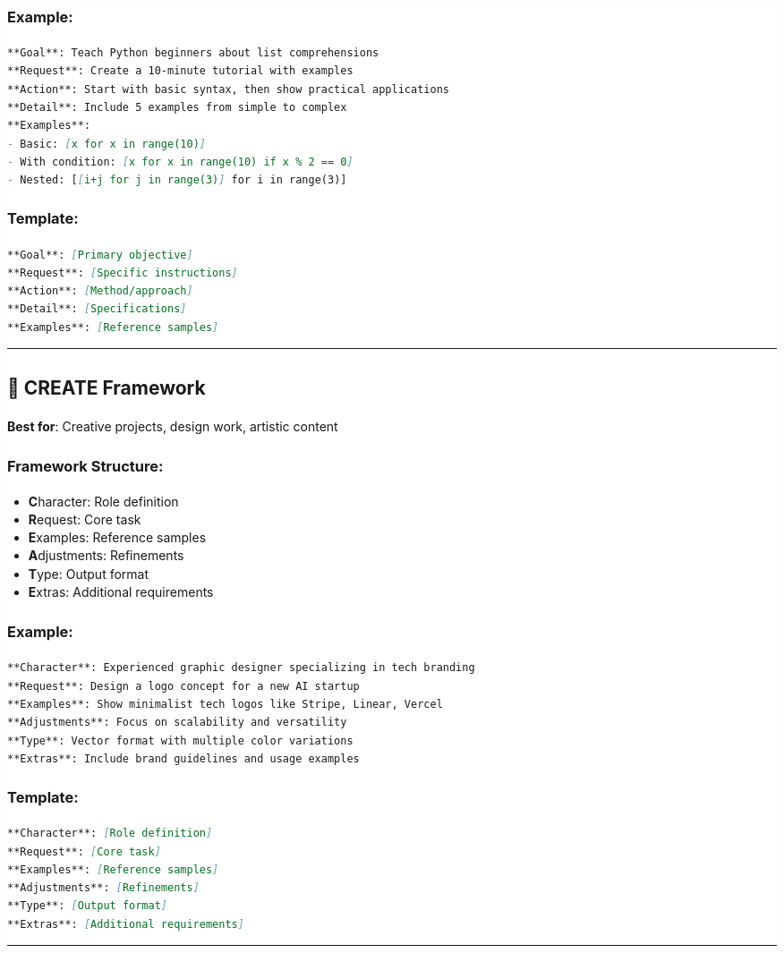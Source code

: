 ### **Example:**
```markdown
**Goal**: Teach Python beginners about list comprehensions
**Request**: Create a 10-minute tutorial with examples
**Action**: Start with basic syntax, then show practical applications
**Detail**: Include 5 examples from simple to complex
**Examples**:
- Basic: [x for x in range(10)]
- With condition: [x for x in range(10) if x % 2 == 0]
- Nested: [[i+j for j in range(3)] for i in range(3)]
```

### **Template:**
```markdown
**Goal**: [Primary objective]
**Request**: [Specific instructions]
**Action**: [Method/approach]
**Detail**: [Specifications]
**Examples**: [Reference samples]
```

---

## 🎨 CREATE Framework

**Best for**: Creative projects, design work, artistic content

### **Framework Structure:**
- **C**haracter: Role definition
- **R**equest: Core task
- **E**xamples: Reference samples
- **A**djustments: Refinements
- **T**ype: Output format
- **E**xtras: Additional requirements

### **Example:**
```markdown
**Character**: Experienced graphic designer specializing in tech branding
**Request**: Design a logo concept for a new AI startup
**Examples**: Show minimalist tech logos like Stripe, Linear, Vercel
**Adjustments**: Focus on scalability and versatility
**Type**: Vector format with multiple color variations
**Extras**: Include brand guidelines and usage examples
```

### **Template:**
```markdown
**Character**: [Role definition]
**Request**: [Core task]
**Examples**: [Reference samples]
**Adjustments**: [Refinements]
**Type**: [Output format]
**Extras**: [Additional requirements]
```

---